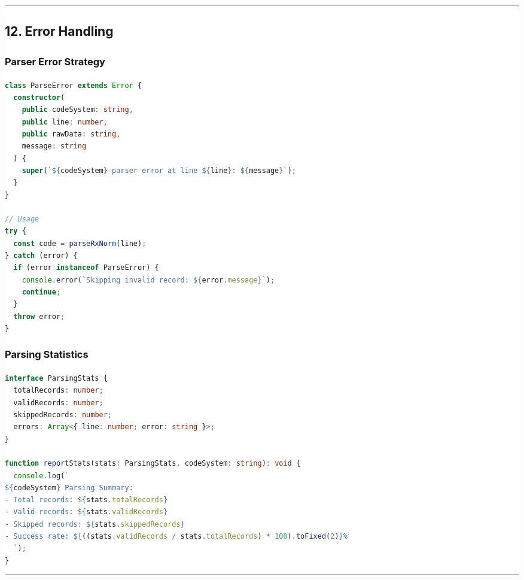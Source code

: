 ```typescript
```

---

## 12. Error Handling

### Parser Error Strategy
```typescript
class ParseError extends Error {
  constructor(
    public codeSystem: string,
    public line: number,
    public rawData: string,
    message: string
  ) {
    super(`${codeSystem} parser error at line ${line}: ${message}`);
  }
}

// Usage
try {
  const code = parseRxNorm(line);
} catch (error) {
  if (error instanceof ParseError) {
    console.error(`Skipping invalid record: ${error.message}`);
    continue;
  }
  throw error;
}
```

### Parsing Statistics
```typescript
interface ParsingStats {
  totalRecords: number;
  validRecords: number;
  skippedRecords: number;
  errors: Array<{ line: number; error: string }>;
}

function reportStats(stats: ParsingStats, codeSystem: string): void {
  console.log(`
${codeSystem} Parsing Summary:
- Total records: ${stats.totalRecords}
- Valid records: ${stats.validRecords}
- Skipped records: ${stats.skippedRecords}
- Success rate: ${((stats.validRecords / stats.totalRecords) * 100).toFixed(2)}%
  `);
}
```

---